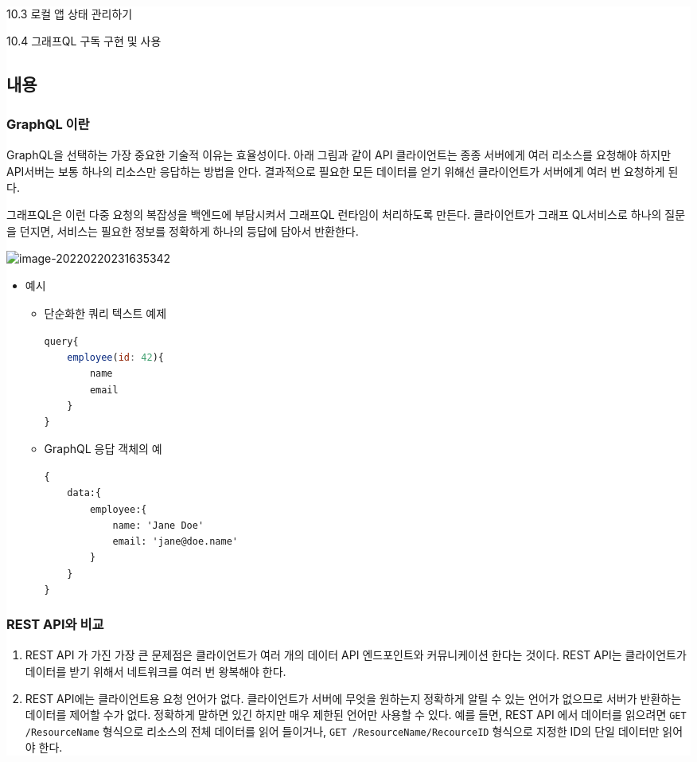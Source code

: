 10.3 로컬 앱 상태 관리하기

10.4 그래프QL 구독 구현 및 사용



## 내용

### GraphQL 이란

GraphQL을 선택하는 가장 중요한 기술적 이유는 효율성이다. 아래 그림과 같이 API 클라이언트는 종종 서버에게 여러 리소스를 요청해야 하지만 API서버는 보통 하나의 리소스만 응답하는 방법을 안다. 결과적으로 필요한 모든 데이터를 얻기 위해선 클라이언트가 서버에게 여러 번 요청하게 된다.

그래프QL은 이런 다중 요청의 복잡성을 백엔드에 부담시켜서 그래프QL 런타임이 처리하도록 만든다. 클라이언트가 그래프 QL서비스로 하나의 질문을 던지면, 서비스는 필요한 정보를 정확하게 하나의 등답에 담아서 반환한다.

![image-20220220231635342](/img/image-20220220231635342.png)

- 예시

    - 단순화한 쿼리 텍스트 예제

      ````javascript
      query{
          employee(id: 42){
              name
              email
          }
      }
      ````

    - GraphQL 응답 객체의 예

      ````
      {
          data:{
              employee:{
                  name: 'Jane Doe'
                  email: 'jane@doe.name'
              }
          }
      }
      ````





### REST API와 비교

1. REST API 가 가진 가장 큰 문제점은 클라이언트가 여러 개의 데이터 API 엔드포인트와 커뮤니케이션 한다는 것이다. REST API는 클라이언트가 데이터를 받기 위해서 네트워크를 여러 번 왕복해야 한다.

2. REST API에는 클라이언트용 요청 언어가 없다. 클라이언트가 서버에 무엇을 원하는지 정확하게 알릴 수 있는 언어가 없으므로 서버가 반환하는 데이터를 제어할 수가 없다. 정확하게 말하면 있긴 하지만 매우 제한된 언어만 사용할 수 있다. 예를 들면, REST API 에서 데이터를 읽으려면 `GET /ResourceName` 형식으로 리소스의 전체 데이터를 읽어 들이거나, `GET /ResourceName/RecourceID` 형식으로 지정한 ID의 단일 데이터만 읽어야 한다.
